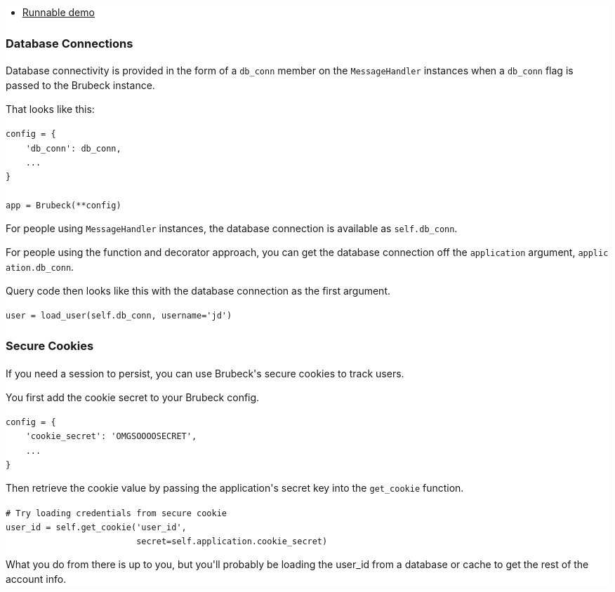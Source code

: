 * [Runnable demo](https://github.com/j2labs/brubeck/blob/master/demos/demo_auth.py)


### Database Connections

Database connectivity is provided in the form of a `db_conn` member on the `MessageHandler` instances when a `db_conn` flag is passed to the Brubeck instance.

That looks like this:

    config = {
        'db_conn': db_conn,
        ...
    }

    app = Brubeck(**config)
    
For people using `MessageHandler` instances, the database connection is available as `self.db_conn`.

For people using the function and decorator approach, you can get the database connection off the `application` argument, `application.db_conn`.

Query code then looks like this with the database connection as the first argument.

    user = load_user(self.db_conn, username='jd')


### Secure Cookies

If you need a session to persist, you can use Brubeck's secure cookies to track users.

You first add the cookie secret to your Brubeck config.

    config = {
        'cookie_secret': 'OMGSOOOOSECRET',
        ...
    }

Then retrieve the cookie value by passing the application's secret key into the `get_cookie` function.

    # Try loading credentials from secure cookie
    user_id = self.get_cookie('user_id',
                              secret=self.application.cookie_secret)

What you do from there is up to you, but you'll probably be loading the user_id from a database or cache to get the rest of the account info. 
